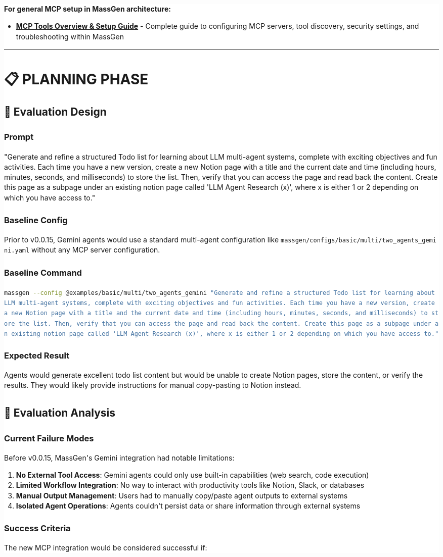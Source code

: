   **For general MCP setup in MassGen architecture:**
  - **[MCP Tools Overview & Setup Guide](../../massgen/mcp_tools/README.md)** - Complete guide to configuring MCP servers, tool discovery, security
  settings, and troubleshooting within MassGen
---

<h1 id="planning-phase">📋 PLANNING PHASE</h1>

<h2 id="evaluation-design">📝 Evaluation Design</h2>

### Prompt
"Generate and refine a structured Todo list for learning about LLM multi-agent systems, complete with exciting objectives and fun activities. Each time you have a new version, create a new Notion page with a title and the current date and time (including hours, minutes, seconds, and milliseconds) to store the list. Then, verify that you can access the page and read back the content. Create this page as a subpage under an existing notion page called 'LLM Agent Research (x)', where x is either 1 or 2 depending on which you have access to."

### Baseline Config
Prior to v0.0.15, Gemini agents would use a standard multi-agent configuration like `massgen/configs/basic/multi/two_agents_gemini.yaml` without any MCP server configuration.

### Baseline Command
```bash
massgen --config @examples/basic/multi/two_agents_gemini "Generate and refine a structured Todo list for learning about LLM multi-agent systems, complete with exciting objectives and fun activities. Each time you have a new version, create a new Notion page with a title and the current date and time (including hours, minutes, seconds, and milliseconds) to store the list. Then, verify that you can access the page and read back the content. Create this page as a subpage under an existing notion page called 'LLM Agent Research (x)', where x is either 1 or 2 depending on which you have access to."
```

### Expected Result
Agents would generate excellent todo list content but would be unable to create Notion pages, store the content, or verify the results. They would likely provide instructions for manual copy-pasting to Notion instead.

<h2 id="evaluation-analysis">🔧 Evaluation Analysis</h2>

### Current Failure Modes
Before v0.0.15, MassGen's Gemini integration had notable limitations:

1. **No External Tool Access**: Gemini agents could only use built-in capabilities (web search, code execution)
2. **Limited Workflow Integration**: No way to interact with productivity tools like Notion, Slack, or databases
3. **Manual Output Management**: Users had to manually copy/paste agent outputs to external systems
4. **Isolated Agent Operations**: Agents couldn't persist data or share information through external systems

### Success Criteria
The new MCP integration would be considered successful if:
